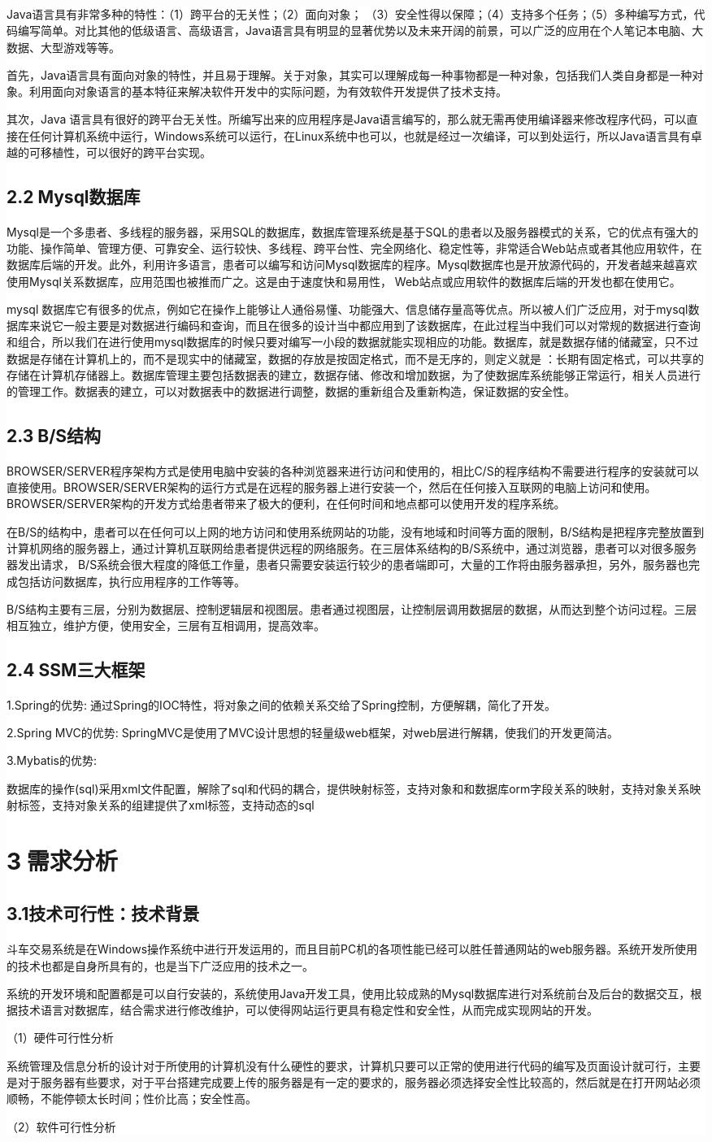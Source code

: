 Java语言具有非常多种的特性：（1）跨平台的无关性；（2）面向对象； （3）安全性得以保障；（4）支持多个任务；（5）多种编写方式，代码编写简单。对比其他的低级语言、高级语言，Java语言具有明显的显著优势以及未来开阔的前景，可以广泛的应用在个人笔记本电脑、大数据、大型游戏等等。

首先，Java语言具有面向对象的特性，并且易于理解。关于对象，其实可以理解成每一种事物都是一种对象，包括我们人类自身都是一种对象。利用面向对象语言的基本特征来解决软件开发中的实际问题，为有效软件开发提供了技术支持。

其次，Java 语言具有很好的跨平台无关性。所编写出来的应用程序是Java语言编写的，那么就无需再使用编译器来修改程序代码，可以直接在任何计算机系统中运行，Windows系统可以运行，在Linux系统中也可以，也就是经过一次编译，可以到处运行，所以Java语言具有卓越的可移植性，可以很好的跨平台实现。
## 2.2 Mysql数据库
Mysql是一个多患者、多线程的服务器，采用SQL的数据库，数据库管理系统是基于SQL的患者以及服务器模式的关系，它的优点有强大的功能、操作简单、管理方便、可靠安全、运行较快、多线程、跨平台性、完全网络化、稳定性等，非常适合Web站点或者其他应用软件，在数据库后端的开发。此外，利用许多语言，患者可以编写和访问Mysql数据库的程序。Mysql数据库也是开放源代码的，开发者越来越喜欢使用Mysql关系数据库，应用范围也被推而广之。这是由于速度快和易用性， Web站点或应用软件的数据库后端的开发也都在使用它。

mysql 数据库它有很多的优点，例如它在操作上能够让人通俗易懂、功能强大、信息储存量高等优点。所以被人们广泛应用，对于mysql数据库来说它一般主要是对数据进行编码和查询，而且在很多的设计当中都应用到了该数据库，在此过程当中我们可以对常规的数据进行查询和组合，所以我们在进行使用mysql数据库的时候只要对编写一小段的数据就能实现相应的功能。数据库，就是数据存储的储藏室，只不过数据是存储在计算机上的，而不是现实中的储藏室，数据的存放是按固定格式，而不是无序的，则定义就是 ：长期有固定格式，可以共享的存储在计算机存储器上。数据库管理主要包括数据表的建立，数据存储、修改和增加数据，为了使数据库系统能够正常运行，相关人员进行的管理工作。数据表的建立，可以对数据表中的数据进行调整，数据的重新组合及重新构造，保证数据的安全性。
## 2.3 B/S结构
BROWSER/SERVER程序架构方式是使用电脑中安装的各种浏览器来进行访问和使用的，相比C/S的程序结构不需要进行程序的安装就可以直接使用。BROWSER/SERVER架构的运行方式是在远程的服务器上进行安装一个，然后在任何接入互联网的电脑上访问和使用。BROWSER/SERVER架构的开发方式给患者带来了极大的便利，在任何时间和地点都可以使用开发的程序系统。

在B/S的结构中，患者可以在任何可以上网的地方访问和使用系统网站的功能，没有地域和时间等方面的限制，B/S结构是把程序完整放置到计算机网络的服务器上，通过计算机互联网给患者提供远程的网络服务。在三层体系结构的B/S系统中，通过浏览器，患者可以对很多服务器发出请求， B/S系统会很大程度的降低工作量，患者只需要安装运行较少的患者端即可，大量的工作将由服务器承担，另外，服务器也完成包括访问数据库，执行应用程序的工作等等。

B/S结构主要有三层，分别为数据层、控制逻辑层和视图层。患者通过视图层，让控制层调用数据层的数据，从而达到整个访问过程。三层相互独立，维护方便，使用安全，三层有互相调用，提高效率。

## 2.4 SSM三大框架
1.Spring的优势:
通过Spring的IOC特性，将对象之间的依赖关系交给了Spring控制，方便解耦，简化了开发。

2.Spring MVC的优势:
SpringMVC是使用了MVC设计思想的轻量级web框架，对web层进行解耦，使我们的开发更简洁。

3.Mybatis的优势:

数据库的操作(sql)采用xml文件配置，解除了sql和代码的耦合，提供映射标签，支持对象和和数据库orm字段关系的映射，支持对象关系映射标签，支持对象关系的组建提供了xml标签，支持动态的sql
# 3 需求分析
## 3.1技术可行性：技术背景     
斗车交易系统是在Windows操作系统中进行开发运用的，而且目前PC机的各项性能已经可以胜任普通网站的web服务器。系统开发所使用的技术也都是自身所具有的，也是当下广泛应用的技术之一。

系统的开发环境和配置都是可以自行安装的，系统使用Java开发工具，使用比较成熟的Mysql数据库进行对系统前台及后台的数据交互，根据技术语言对数据库，结合需求进行修改维护，可以使得网站运行更具有稳定性和安全性，从而完成实现网站的开发。

（1）硬件可行性分析

系统管理及信息分析的设计对于所使用的计算机没有什么硬性的要求，计算机只要可以正常的使用进行代码的编写及页面设计就可行，主要是对于服务器有些要求，对于平台搭建完成要上传的服务器是有一定的要求的，服务器必须选择安全性比较高的，然后就是在打开网站必须顺畅，不能停顿太长时间；性价比高；安全性高。

（2）软件可行性分析

